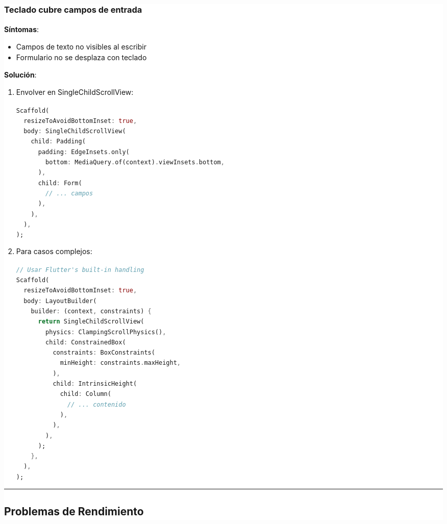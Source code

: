 ### Teclado cubre campos de entrada

**Síntomas**:
- Campos de texto no visibles al escribir
- Formulario no se desplaza con teclado

**Solución**:

1. Envolver en SingleChildScrollView:
   ```dart
   Scaffold(
     resizeToAvoidBottomInset: true,
     body: SingleChildScrollView(
       child: Padding(
         padding: EdgeInsets.only(
           bottom: MediaQuery.of(context).viewInsets.bottom,
         ),
         child: Form(
           // ... campos
         ),
       ),
     ),
   );
   ```

2. Para casos complejos:
   ```dart
   // Usar Flutter's built-in handling
   Scaffold(
     resizeToAvoidBottomInset: true,
     body: LayoutBuilder(
       builder: (context, constraints) {
         return SingleChildScrollView(
           physics: ClampingScrollPhysics(),
           child: ConstrainedBox(
             constraints: BoxConstraints(
               minHeight: constraints.maxHeight,
             ),
             child: IntrinsicHeight(
               child: Column(
                 // ... contenido
               ),
             ),
           ),
         );
       },
     ),
   );
   ```

---

## Problemas de Rendimiento
